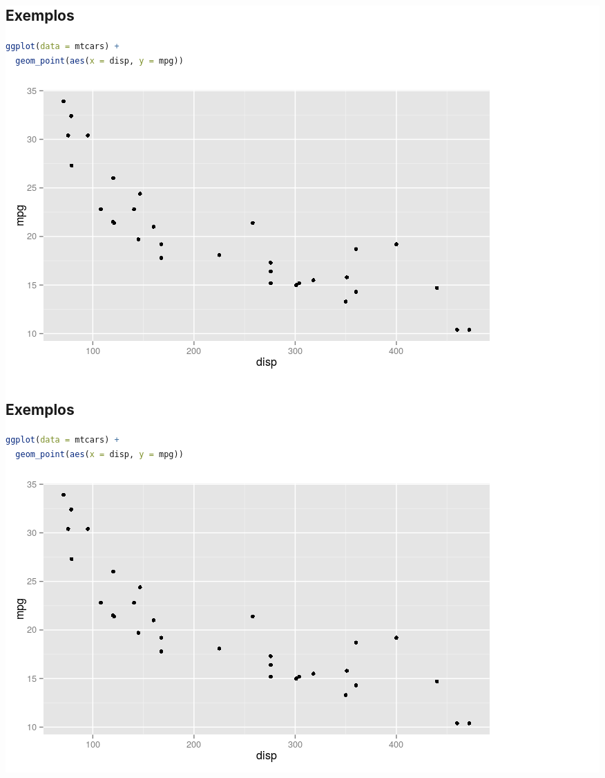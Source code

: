
## Exemplos


```r
ggplot(data = mtcars) +
  geom_point(aes(x = disp, y = mpg))
```

![](aula_05_apresentacao_files/figure-html/unnamed-chunk-9-1.png) 


## Exemplos


```r
ggplot(data = mtcars) +
  geom_point(aes(x = disp, y = mpg))
```

![](aula_05_apresentacao_files/figure-html/unnamed-chunk-10-1.png) 
